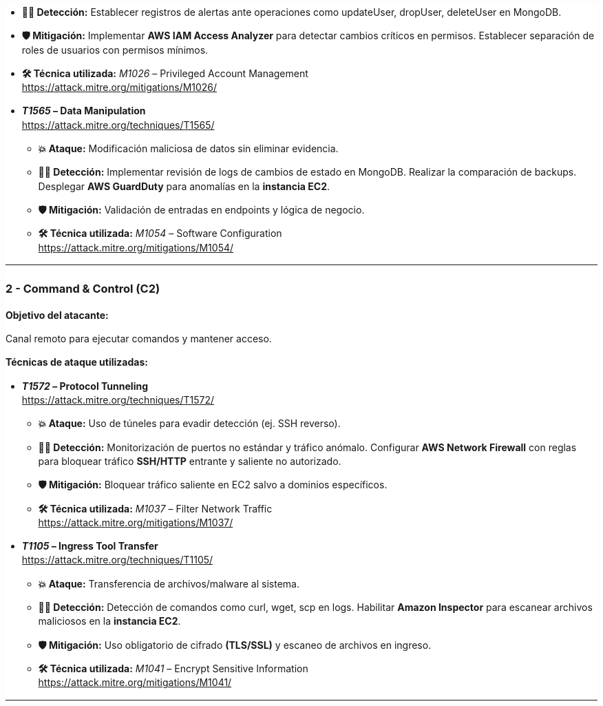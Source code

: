   - **🕵️‍♂️ Detección:** Establecer registros de alertas ante operaciones como updateUser, dropUser, deleteUser en MongoDB. 

  - **🛡️ Mitigación:** Implementar **AWS IAM Access Analyzer** para detectar cambios críticos en permisos. Establecer separación de roles de usuarios con permisos mínimos.  

  - **🛠️ Técnica utilizada:** _M1026_ –  Privileged Account Management  
  https://attack.mitre.org/mitigations/M1026/  


- **_T1565_ – Data Manipulation**  
  https://attack.mitre.org/techniques/T1565/

  - **💥 Ataque:** Modificación maliciosa de datos sin eliminar evidencia.

  - **🕵️‍♂️ Detección:** Implementar revisión de logs de cambios de estado en MongoDB. Realizar la comparación de backups. Desplegar **AWS GuardDuty** para anomalías en la **instancia EC2**.

  - **🛡️ Mitigación:** Validación de entradas en endpoints y lógica de negocio. 

  - **🛠️ Técnica utilizada:**  _M1054_ –  Software Configuration  
  https://attack.mitre.org/mitigations/M1054/  

---

### 2 - **Command & Control (C2)**

**Objetivo del atacante:**

Canal remoto para ejecutar comandos y mantener acceso.

**Técnicas de ataque utilizadas:**

- **_T1572_ – Protocol Tunneling**  
  https://attack.mitre.org/techniques/T1572/

  - **💥 Ataque:** Uso de túneles para evadir detección (ej. SSH reverso).

  - **🕵️‍♂️ Detección:** Monitorización de puertos no estándar y tráfico anómalo. Configurar **AWS Network Firewall** con reglas para bloquear tráfico **SSH/HTTP** entrante y saliente no autorizado.

  - **🛡️ Mitigación:** Bloquear tráfico saliente en EC2 salvo a dominios específicos. 

  - **🛠️ Técnica utilizada:** _M1037_ –  Filter Network Traffic  
  https://attack.mitre.org/mitigations/M1037/ 

- **_T1105_ – Ingress Tool Transfer**  
  https://attack.mitre.org/techniques/T1105/

  - **💥 Ataque:** Transferencia de archivos/malware al sistema.

  - **🕵️‍♂️ Detección:** Detección de comandos como curl, wget, scp en logs. Habilitar **Amazon Inspector** para escanear archivos maliciosos en la **instancia EC2**.

  - **🛡️ Mitigación:** Uso obligatorio de cifrado **(TLS/SSL)** y escaneo de archivos en ingreso.

  - **🛠️ Técnica utilizada:** _M1041_ –  Encrypt Sensitive Information  
  https://attack.mitre.org/mitigations/M1041/ 

---
